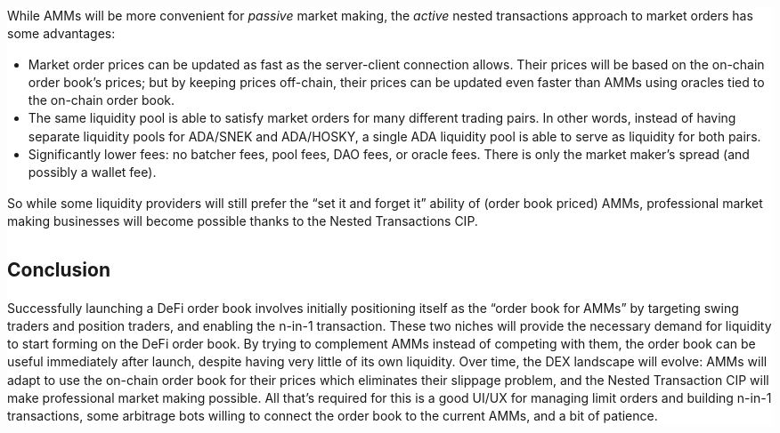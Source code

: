 While AMMs will be more convenient for *passive* market making, the *active* nested transactions
approach to market orders has some advantages:

- Market order prices can be updated as fast as the server-client connection allows. Their prices
will be based on the on-chain order book’s prices; but by keeping prices off-chain, their prices can
be updated even faster than AMMs using oracles tied to the on-chain order book.  
- The same liquidity pool is able to satisfy market orders for many different trading pairs. In
other words, instead of having separate liquidity pools for ADA/SNEK and ADA/HOSKY, a single ADA
liquidity pool is able to serve as liquidity for both pairs.  
- Significantly lower fees: no batcher fees, pool fees, DAO fees, or oracle fees. There is only the
market maker’s spread (and possibly a wallet fee).

So while some liquidity providers will still prefer the “set it and forget it” ability of (order
book priced) AMMs, professional market making businesses will become possible thanks to the Nested
Transactions CIP.

## Conclusion

Successfully launching a DeFi order book involves initially positioning itself as the “order book
for AMMs” by targeting swing traders and position traders, and enabling the n-in-1 transaction. These
two niches will provide the necessary demand for liquidity to start forming on the DeFi order book.
By trying to complement AMMs instead of competing with them, the order book can be useful
immediately after launch, despite having very little of its own liquidity. Over time, the DEX
landscape will evolve: AMMs will adapt to use the on-chain order book for their prices which
eliminates their slippage problem, and the Nested Transaction CIP will make professional market
making possible. All that’s required for this is a good UI/UX for managing limit orders and building
n-in-1 transactions, some arbitrage bots willing to connect the order book to the current AMMs, and
a bit of patience.
